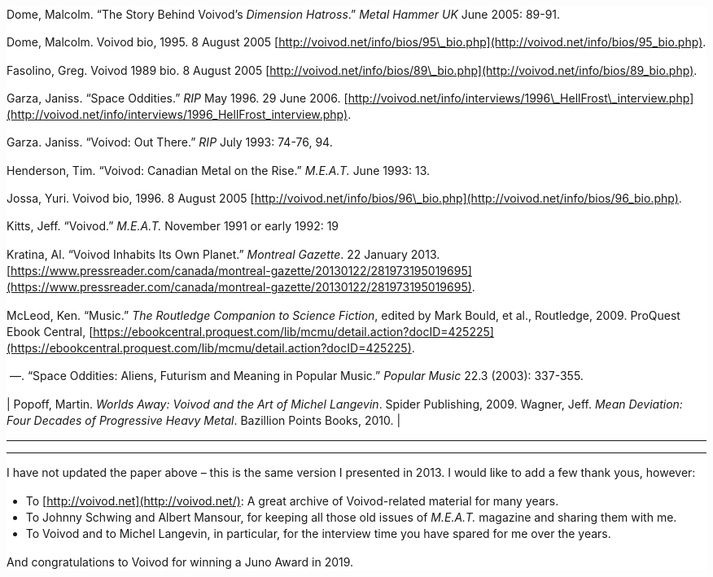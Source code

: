 Dome, Malcolm. “The Story Behind Voivod’s _Dimension Hatross_.” _Metal Hammer UK_ June 2005: 89-91.

Dome, Malcolm. Voivod bio, 1995. 8 August 2005 [http://voivod.net/info/bios/95\_bio.php](http://voivod.net/info/bios/95_bio.php).

Fasolino, Greg. Voivod 1989 bio. 8 August 2005 [http://voivod.net/info/bios/89\_bio.php](http://voivod.net/info/bios/89_bio.php).

Garza, Janiss. “Space Oddities.” _RIP_ May 1996. 29 June 2006. [http://voivod.net/info/interviews/1996\_HellFrost\_interview.php](http://voivod.net/info/interviews/1996_HellFrost_interview.php).

Garza. Janiss. “Voivod: Out There.” _RIP_ July 1993: 74-76, 94.

Henderson, Tim. “Voivod: Canadian Metal on the Rise.” _M.E.A.T._ June 1993: 13.

Jossa, Yuri. Voivod bio, 1996. 8 August 2005 [http://voivod.net/info/bios/96\_bio.php](http://voivod.net/info/bios/96_bio.php).  

Kitts, Jeff. “Voivod.” _M.E.A.T._ November 1991 or early 1992: 19

Kratina, Al. “Voivod Inhabits Its Own Planet.” _Montreal Gazette_. 22 January 2013. [https://www.pressreader.com/canada/montreal-gazette/20130122/281973195019695](https://www.pressreader.com/canada/montreal-gazette/20130122/281973195019695).

McLeod, Ken. “Music.” _The Routledge Companion to Science Fiction_, edited by Mark Bould, et al., Routledge, 2009. ProQuest Ebook Central, [https://ebookcentral.proquest.com/lib/mcmu/detail.action?docID=425225](https://ebookcentral.proquest.com/lib/mcmu/detail.action?docID=425225).

 —. “Space Oddities: Aliens, Futurism and Meaning in Popular Music.” _Popular Music_ 22.3 (2003): 337-355.

| Popoff, Martin. _Worlds Away: Voivod and the Art of Michel Langevin_. Spider Publishing, 2009. Wagner, Jeff. _Mean Deviation: Four Decades of Progressive Heavy Metal_. Bazillion Points Books, 2010. |

* * *

[^1]: Canadian metallers Voivod entered the fray around 1982 (Barclay, et al. 159, among other sources).

[^2]: In _Mean Deviation_, Wagner 104-105; also in _Have Not Been the Same_, Barclay, Jack and Schneider 158, 161.

[^3]: For example, Garza (75) and Wagner; see also use of terms like “futuristic” by writers such as Book and Prato, Dome (“Voivod”), Fasolino, and Jossa, as well as “cyberpunk” (see Dome “Voivod”; Garza 75-76; Henderson 13; Jossa ), “post-nuclear” or “post-apocalyptic” (see Carson; Fasolino).

[^4]: First as ‘flesh and bone,’ then as completely mechanical, as ‘biomechanical’ and as psychic entity’; also referred to as a (post-)nuclear vampire.

[^5]: The Voivod is sometimes a guardian, at others a tyrant, a creature that evolved with the band for six albums, was put to rest for the next three, and later reawakened for a seventh chapter. An eighth instalment was written and demoed but never released—yet. Much like the way the Voivod’s story was abandoned and revived, the character has also experienced periods of sleep and rebirth—he first appears in a state of catalepsy to which he frequently returns, awakening periodically to check on the state of the icy planet Morgoth he has been sent to keep in line.

[^6]: Music critic Nathan Carson describes Away’s work as “painted graphic images of future warriors and weaponry to adorn the \[album\] covers” (Carson). Away has continued this practice throughout the band’s career, with later album cover images ranging from war machines to cyborgs, aliens and the interior of spaceships.

[^7]: A record touching on technology’s promises and threats (Christe 199)

[^8]: With a cover of Pink Floyd’s “Astronomy Domine,” but also drawing comparisons to King Crimson and Rush (Berelian 383). Many critics cite the album as the band’s “creative peak” (Berelian 383; cf. Barclay, et al. 161).

* * *

I have not updated the paper above – this is the same version I presented in 2013. I would like to add a few thank yous, however:

- To [http://voivod.net](http://voivod.net/): A great archive of Voivod-related material for many years.
- To Johnny Schwing and Albert Mansour, for keeping all those old issues of _M.E.A.T._ magazine and sharing them with me.
- To Voivod and to Michel Langevin, in particular, for the interview time you have spared for me over the years.

And congratulations to Voivod for winning a Juno Award in 2019.
